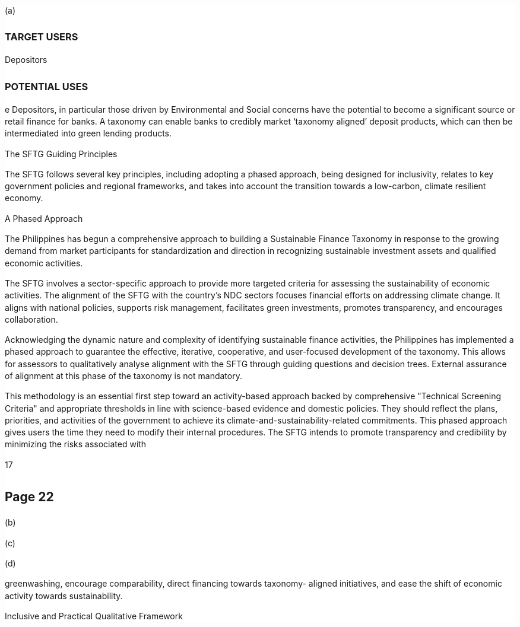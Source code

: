 (a)

### TARGET USERS

Depositors

### POTENTIAL USES

e Depositors, in particular those driven by Environmental and Social concerns have the potential to become a significant source or retail finance for banks. A taxonomy can enable banks to credibly market ‘taxonomy aligned’ deposit products, which can then be intermediated into green lending products.

The SFTG Guiding Principles

The SFTG follows several key principles, including adopting a phased approach, being designed for inclusivity, relates to key government policies and regional frameworks, and takes into account the transition towards a low-carbon, climate resilient economy.

A Phased Approach

The Philippines has begun a comprehensive approach to building a Sustainable Finance Taxonomy in response to the growing demand from market participants for standardization and direction in recognizing sustainable investment assets and qualified economic activities.

The SFTG involves a sector-specific approach to provide more targeted criteria for assessing the sustainability of economic activities. The alignment of the SFTG with the country’s NDC sectors focuses financial efforts on addressing climate change. It aligns with national policies, supports risk management, facilitates green investments, promotes transparency, and encourages collaboration.

Acknowledging the dynamic nature and complexity of identifying sustainable finance activities, the Philippines has implemented a phased approach to guarantee the effective, iterative, cooperative, and user-focused development of the taxonomy. This allows for assessors to qualitatively analyse alignment with the SFTG through guiding questions and decision trees. External assurance of alignment at this phase of the taxonomy is not mandatory.

This methodology is an essential first step toward an activity-based approach backed by comprehensive "Technical Screening Criteria" and appropriate thresholds in line with science-based evidence and domestic policies. They should reflect the plans, priorities, and activities of the government to achieve its climate-and-sustainability-related commitments. This phased approach gives users the time they need to modify their internal procedures. The SFTG intends to promote transparency and credibility by minimizing the risks associated with

17

## Page 22

(b)

(c)

(d)

greenwashing, encourage comparability, direct financing towards taxonomy- aligned initiatives, and ease the shift of economic activity towards sustainability.

Inclusive and Practical Qualitative Framework
